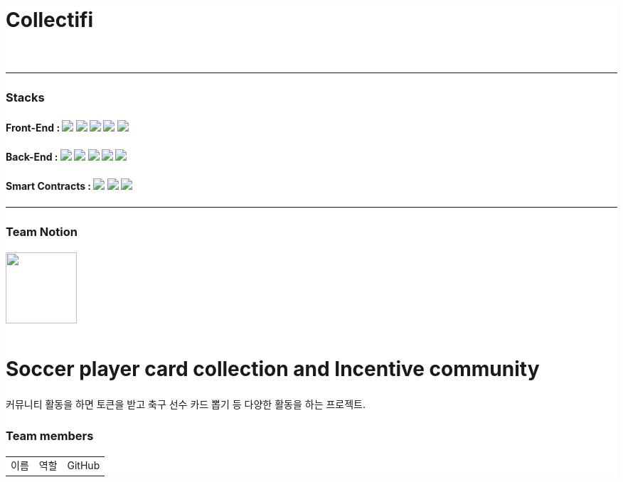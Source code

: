 # Collectifi
<br>

<hr/>

<h3>Stacks</h3>

<h4>Front-End :
 <a href="#"><img src="https://img.shields.io/badge/React-61DAFB?style=for-the-badge&logo=React&logoColor=white"></a> 
 <a href="#"><img src="https://img.shields.io/badge/styled components-DB7093?style=for-the-badge&logo=styled-components&logoColor=white"/></a> 
 <a href="#"><img src="https://img.shields.io/badge/Figma-F24E1E?style=for-the-badge&logo=Figma&logoColor=white"></a>
 <a href="#"><img src="https://img.shields.io/badge/Web3.js-F16822?style=for-the-badge&logo=Web3.js&logoColor=white"></a>
 <a href="#"><img src="https://img.shields.io/badge/Axios-5A29E4?style=for-the-badge&logo=Axios&logoColor=white"></a>
  </h4>
 
<h4>Back-End : 
<a href="#"><img src="https://img.shields.io/badge/node.js-339933?style=for-the-badge&logo=Node.js&logoColor=white"></a>
<a href="#"><img src="https://img.shields.io/badge/Express-000000?style=for-the-badge&logo=Express&logoColor=white"></a>
<a href="#"><img src="https://img.shields.io/badge/mysql-4479A1?style=for-the-badge&logo=mysql&logoColor=white"></a>
 <a href="#"><img src="https://img.shields.io/badge/Sequelize-52B0E7?style=for-the-badge&logo=Sequelize&logoColor=white"></a>
 <a href="#"><img src="https://img.shields.io/badge/Web3.js-F16822?style=for-the-badge&logo=Web3.js&logoColor=white"></a>
   </h4>
   
<h4>Smart Contracts : 
<a href="#"><img src="https://img.shields.io/badge/Solidity-363636?style=for-the-badge&logo=Solidity&logoColor=white"></a>
<a href="#"><img src="https://img.shields.io/badge/Ethereum-3C3C3D?style=for-the-badge&logo=Ethereum&logoColor=white"></a> 
 <a href="#"><img src="https://img.shields.io/badge/Remix-000000?style=for-the-badge&logo=Remix&logoColor=white"></a> 
</h4>
   
<hr/>

<h3>Team Notion</h3>
<a href="https://codestates.notion.site/3-e8190ef76f694ef788f41897fc78d9f1?p=ff232f6e561e4e628f0fd543ae0c035c" target="_blank">
<img src="https://simpleicons.org/icons/notion.svg" width=100 height=100></a>



# Soccer player card collection and Incentive community

커뮤니티 활동을 하면 토큰을 받고 축구 선수 카드 뽑기 등 다양한 활동을 하는 프로젝트.  


<h3> Team members </h3>
<table>
 <tr>
  <td align='center'>이름</td>
  <td align='center'>역할</td>
  <td align='center'>GitHub</td>
